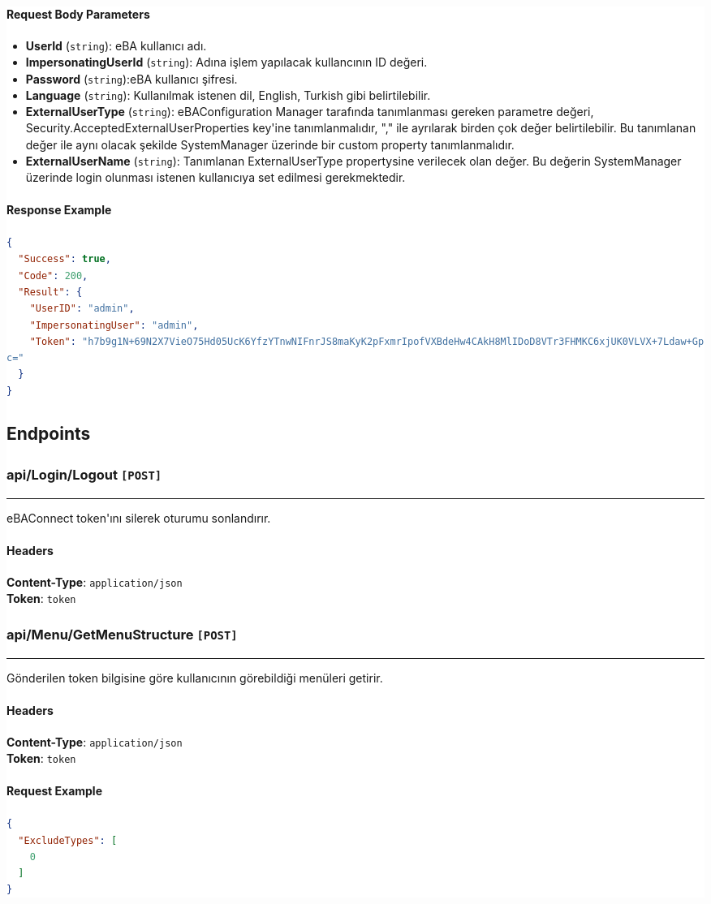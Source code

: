 #### Request Body Parameters
- **UserId** (`string`): eBA kullanıcı adı.
- **ImpersonatingUserId** (`string`): Adına işlem yapılacak kullancının ID değeri.
- **Password** (`string`):eBA kullanıcı şifresi.
- **Language** (`string`): Kullanılmak istenen dil, English, Turkish gibi belirtilebilir.
- **ExternalUserType** (`string`): eBAConfiguration Manager tarafında tanımlanması gereken parametre değeri, Security.AcceptedExternalUserProperties key'ine tanımlanmalıdır, "," ile ayrılarak birden çok değer belirtilebilir. Bu tanımlanan değer ile aynı olacak şekilde SystemManager üzerinde bir custom property tanımlanmalıdır.
- **ExternalUserName** (`string`): Tanımlanan ExternalUserType propertysine verilecek olan değer. Bu değerin SystemManager üzerinde login olunması istenen kullanıcıya set edilmesi gerekmektedir.


#### Response Example
```json
{
  "Success": true,
  "Code": 200,
  "Result": {
    "UserID": "admin",
    "ImpersonatingUser": "admin",
    "Token": "h7b9g1N+69N2X7VieO75Hd05UcK6YfzYTnwNIFnrJS8maKyK2pFxmrIpofVXBdeHw4CAkH8MlIDoD8VTr3FHMKC6xjUK0VLVX+7Ldaw+Gpc="
  }
}
```
## Endpoints

### api/Login/**Logout** `[POST]`
---
eBAConnect token'ını silerek oturumu sonlandırır.

#### Headers
**Content-Type**: `application/json`\
**Token**: `token`

### api/Menu/**GetMenuStructure** `[POST]`
---
Gönderilen token bilgisine göre kullanıcının görebildiği menüleri getirir.

#### Headers
**Content-Type**: `application/json`\
**Token**: `token`

#### Request Example
```json
{
  "ExcludeTypes": [
    0
  ]
}
```
